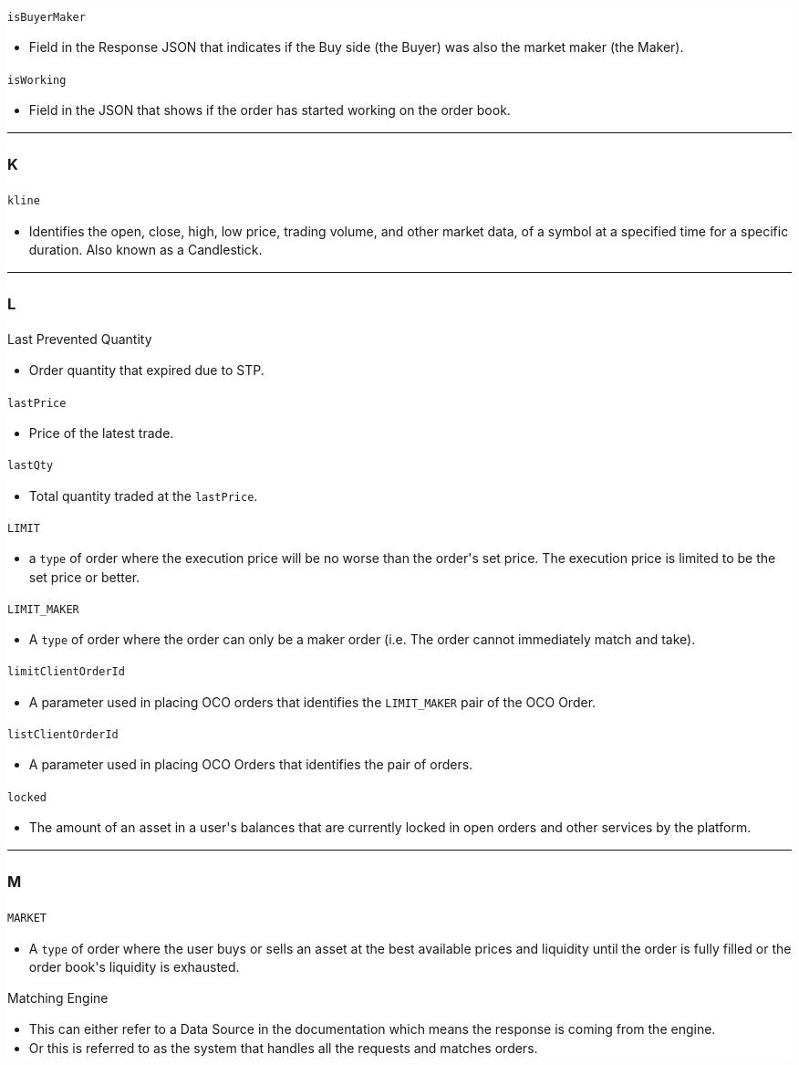 `isBuyerMaker`
* Field in the Response JSON that indicates if the Buy side (the Buyer) was also the market maker (the Maker).

`isWorking`
* Field in the JSON that shows if the order has started working on the order book.

---

### K

`kline`
* Identifies the open, close, high, low price, trading volume, and other market data, of a symbol at a specified time for a specific duration. Also known as a Candlestick.

---

### L

Last Prevented Quantity
* Order quantity that expired due to STP.

`lastPrice`
* Price of the latest trade.

`lastQty`
* Total quantity traded at the `lastPrice`.

`LIMIT`
* a `type` of order where the execution price will be no worse than the order's set price. The execution price is limited to be the set price or better.

`LIMIT_MAKER`
* A `type` of order where the order can only be a maker order (i.e. The order cannot immediately match and take).

`limitClientOrderId`
* A parameter used in placing OCO orders that identifies the `LIMIT_MAKER` pair of the OCO Order.

`listClientOrderId`
* A parameter used in placing OCO Orders that identifies the pair of orders.

`locked`
* The amount of an asset in a user's balances that are currently locked in open orders and other services by the platform.

---

### M

`MARKET`
* A `type` of order where the user buys or sells an asset at the best available prices and liquidity until the order is fully filled or the order book's liquidity is exhausted.

Matching Engine
* This can either refer to a Data Source in the documentation which means the response is coming from the engine.
* Or this is referred to as the system that handles all the requests and matches orders.
